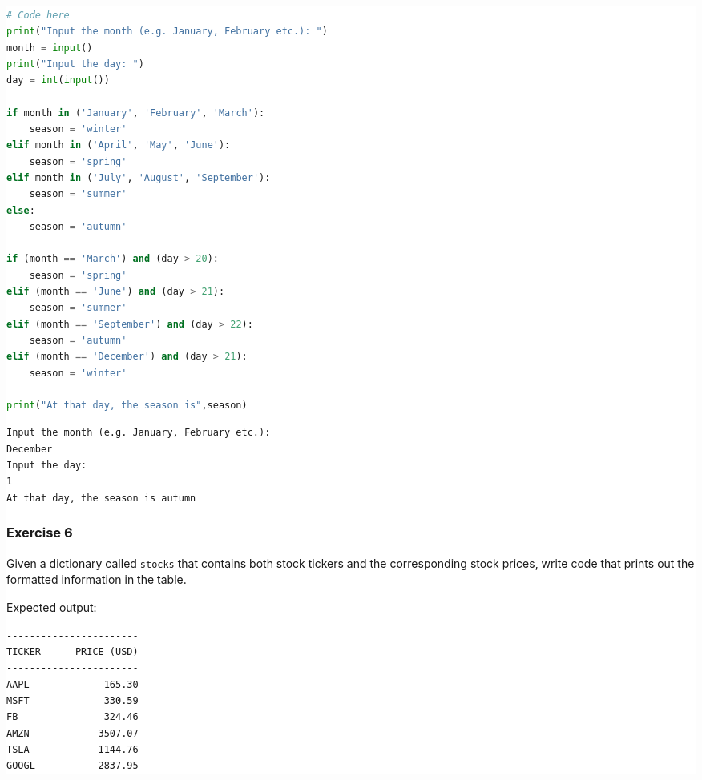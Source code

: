 
```python
# Code here
print("Input the month (e.g. January, February etc.): ")
month = input()
print("Input the day: ")
day = int(input())

if month in ('January', 'February', 'March'):
    season = 'winter'
elif month in ('April', 'May', 'June'):
    season = 'spring'
elif month in ('July', 'August', 'September'):
    season = 'summer'
else:
    season = 'autumn'

if (month == 'March') and (day > 20):
    season = 'spring'
elif (month == 'June') and (day > 21):
    season = 'summer'
elif (month == 'September') and (day > 22):
    season = 'autumn'
elif (month == 'December') and (day > 21):
    season = 'winter'

print("At that day, the season is",season)
```

    Input the month (e.g. January, February etc.): 
    December
    Input the day: 
    1
    At that day, the season is autumn


### Exercise 6

Given a dictionary called `stocks` that contains both stock tickers and the corresponding stock prices, write code that prints out the formatted information in the table.

Expected output:
```
-----------------------
TICKER      PRICE (USD)
-----------------------
AAPL             165.30
MSFT             330.59
FB               324.46
AMZN            3507.07
TSLA            1144.76
GOOGL           2837.95
```
